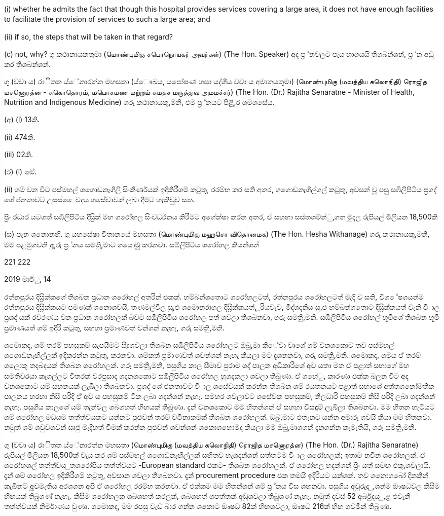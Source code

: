 (i) whether he admits the fact that though this hospital provides services covering a large area, it does not have enough facilities to facilitate the provision of services to such a large area; and

(ii) if so, the steps that will be taken in that regard?

(c) not, why? ගු කථානායකතුමා (மொண்புமிகு சபொநொயகர் அவர்கள்) (The Hon. Speaker) අද ප්‍ර ්නවලට පැය භාගයයි තිශබන්ශන්, ප්‍ර ්න අඩු කර තිශබන්ශන්.

ගු (වවා ය) රාිතත ය්ේනාරත්න මහසතා (ය්ෞඛය, යපෝෂණ හසා යද්ශීය වවා ය අමාතයතුමා) (மொண்புமிகு (மவத்திய கலொநிதி) ரொஜித மசனொரத்ன - சுகொதொரம், மபொசமண மற்றும் சுமதச மருத்துவ அமமச்சர்) (The Hon. (Dr.) Rajitha Senaratne - Minister of Health, Nutrition and Indigenous Medicine) ගරු කථානායකු,මනි, එම ප්‍ර ්නයට පිළිු,ර ශමශසේය.

(අ) (i) 13කි.

(ii) 474කි.

(iii) 02කි.

(ර) (i) ඔේ.

(ii) ශම් වන විට පස්මහල් ශගොඩනැගිලි සිංකීර්ණයක් ඉදිකිරීශම් කටුතු, රරම්භ කර සති අතර, ශගොඩනැගිල්ශල් කටුතු, අවසන් වූ පසු සඹිලිපිටිය ප්‍රශද් ශේ ජනතාවට උසස් ෛවදය ශසේවාවක් ලබා දීමට හැකිවුව සත.

ප්‍රිං රධාර යටශත් සඹිලිපිටිය දිස්‍රික් මහ ශරෝහල සිංවර්ධනය කිරීමට අශේක්ෂා කරන අතර, ඒ සහහා සස්තශම්න්ු,ගත මුදල රුපියල් මිලියන 18,500කි

(ස) පැන ශනොනඟී. ගු යහසේෂා විතානයේ මහසතා (மொண்புமிகு மஹசொ விதொனமக) (The Hon. Hesha Withanage) ගරු කථානායකු,මනි, මම පළමුශවනි අු,රු ප්‍ර ්නය සමතිු,මාට ශයොමු කරනවා. සඹිලිපිටිය ශරෝහල කියන්ශන්

221 222

2019 මාර්ු, 14

රත්නපුරය දිස්‍රික්කශේ තිශබන ප්‍රධාන ශරෝහල් අතරින් එකක්. හම්බන්ශතොට ශරෝහලටත්, රත්නපුරය ශරෝහලටත් මැදි ව සති, විශ ේෂශයන්ම රත්නපුරය දිස්‍රික්කයට පමණක් ශනොශවයි, තණමල්විල සු,ළු ශමොනරාගල දිස්‍රික්කයත්, ූරියවැව, මිද්ශදනිය සු,ළු හම්බන්ශතොට දිස්‍රික්කයත් වැනි වි ාල ප්‍රශද් යක් රවරණය වන ප්‍රධාන ශරෝහලක් බවට සඹිලිපිටිය ශරෝහල පත් ශවලා තිශබනවා, ගරු සමතිු,මනි. සඹිලිපිටිය ශරෝහල් භූමිශේ තිශබන භූමි ප්‍රමාණයත් ශම් ඉදිරි කටුතු, සහහා ප්‍රමාණවත් වන්ශන් නැහැ, ගරු සමතිු,මනි.

ශමොකද, ශම් තරම් පහසුකම් සැපයීමට සිදුශවලා තිශබන සඹිලිපිටිය ශරෝහලට ඔබු,මා කිේවා වාශේ ශම් වනශකොට තව පස්මහල් ශගොඩනැඟිල්ලක් ඉදිකරන්න කටුතු, කරනවා. ශම්කත් ප්‍රමාණවත් ශවන්ශන් නැහැ කියලා මට දැශනනවා, ගරු සමතිු,මනි. ශමොකද, ශමය ඒ තරම් ශලොකු තදබදයක් තිශබන ශරෝහලක්. ගරු සමතිු,මනි, පසුගිය කාල සීමාව පුරාම ශද් පාලන අධිකාරිශේ අව යතා මත ඒ පළාත් සභාශේ මහ සමතිවරයා කෑගල්ලට විතරක් වරප්‍රසාද ශදනශකොට සඹිලිපිටිය ශරෝහල හුශදකලා ශවලා තිබුණා. ඒ ශහේු, කාරණා එක්ක බලන විට අද වනශකොට යම් සහනයක් ලැබිලා තිශබනවා. ප්‍රශද් ශේ ජනතාවට වි ාල ශසේවයක් කරන්න තිශබන ශම් රයතනයට පළාත් සභාශේ අත්තශනෝමතික පාලනය හරහා නිසි පරිදි ඒ අව ය පහසුකම් ටික ලබා ශදන්ශන් නැහැ. සමහර ශවලාවට ශසේවක පහසුකම්, නිලධාරි පහසුකම් නිසි පරිදි ලබා ශදන්ශන් නැහැ. පසුගිය කාලශේ යම් තැන්වල ශබශහත් හිඟයක් තිබුණා. දැන් වනශකොට මම හිතන්ශන් ඒ සහහා විසඳුම් ලැබිලා තිශබනවා. මම හිතන හැටියට ශම් ශරෝහල මධයම තත්ත්වයකට යන්නට පුළුවන් තරම් වටිනාකමක් තිශබන ශරෝහලක්. ඔබු,මාට එතැනට යන්න අමාරු ශවයි කියා මම හිතනවා. නමුත් ශම් ශවුවශවන් සෘජු මැදිහත් වීමක් කරන්න පුළුවන් ශවන්ශන් ශකොශහොමද කියලා මම ඔබු,මාශගන් දැනගන්න කැමැතියි, ගරු සමතිු,මනි.

ගු (වවා ය) රාිතත ය්ේනාරත්න මහසතා (மொண்புமிகு (மவத்திய கலொநிதி) ரொஜித மசனொரத்ன) (The Hon. (Dr.) Rajitha Senaratne) රුපියල් මිලියන 18,500ක් වැය කර ශම් පස්මහල් ශගොඩනැඟිල්ලක් සහිතව හැශදන්ශන් සත්තටම වි ාල ශරෝහලක්; ඉතාම නවීන ශරෝහලක්. ඒ ශරෝහශල් තත්ත්වය ුතශරෝපීය තත්ත්වයට -European standard එකට- තිශබන ශරෝහලක්. ඒ ශරෝහල හදන්ශන් ප්‍රිං යත් සමඟ එකු,ශවලායි. දැන් ශම් ශරෝහල ඉදිකිරීශම් කටුතු, අවසාන ශවලා තිශබනවා. දැන් procurement procedure එක තමයි ඉදිරියට යන්ශන්. තව ශනොශබෝ දිනකින් කැබිනට් අුවමැතිය අරශගන අපි ඒ ශරෝහල රරම්භ කරනවා. ඒ එක්කම මම හිතන්ශන් ශම් ප්‍ර ්නය විස ශහනවා. පසුගිය අවුරුදු ු,ශන්ම ඖෂධවල කිසිම හිඟයක් තිබුශණ් නැහැ. කිසිම ශරෝහලක ශබශහත් කරලක්, ශබශහත් ශපත්තක් අඩුශවලා තිබුශණ් නැහැ. නමුත් දවස් 52 අර්බුදය ු,ළ එවැනි තත්ත්වයක් නිර්මාණය වුණා. ශමොකද, මම රපසු වැඩ බාර ගන්න ශකොට ඖෂධ 82ක් හිඟශවලා, ඖෂධ 216ක් හිඟ ශවමින් තිබුණා.
